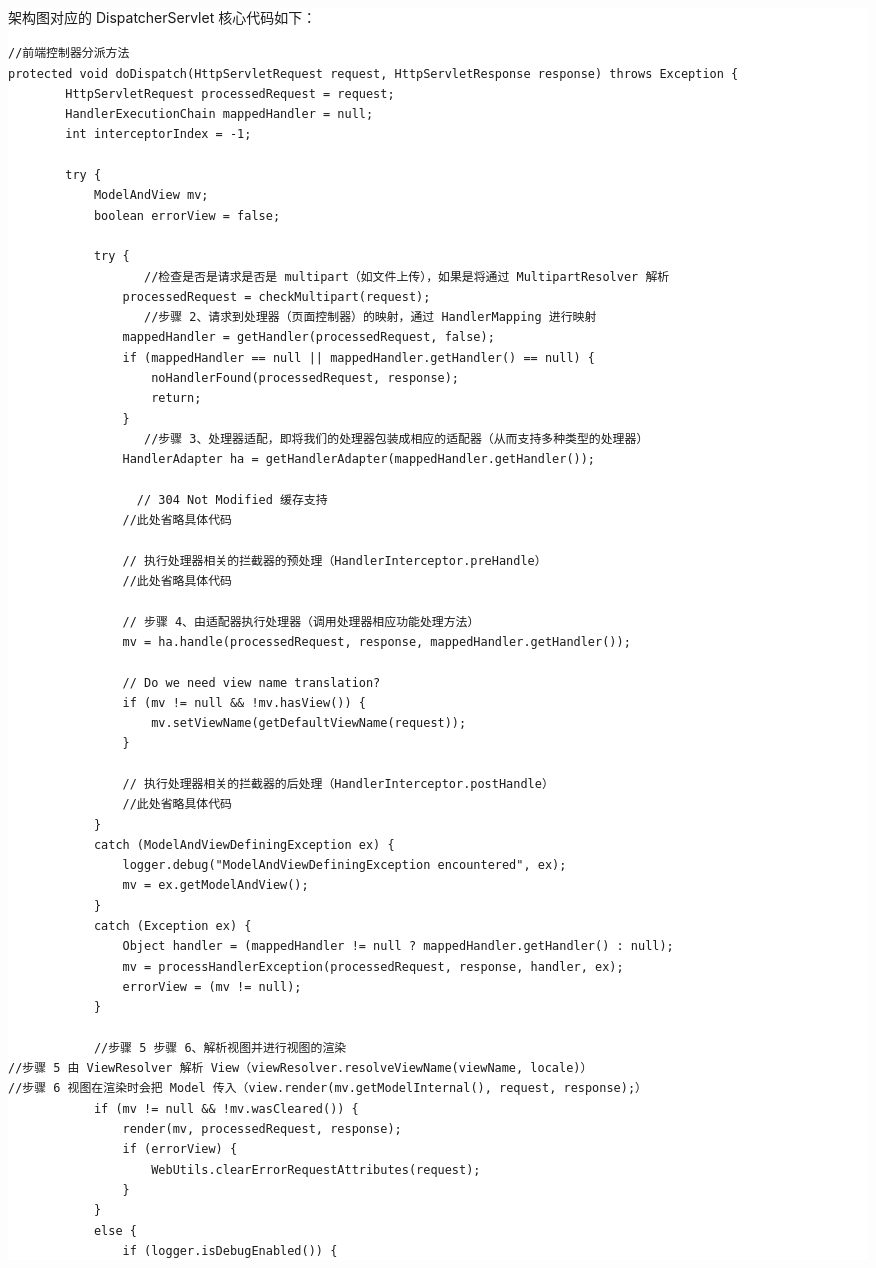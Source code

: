 架构图对应的 DispatcherServlet 核心代码如下：

```
//前端控制器分派方法
protected void doDispatch(HttpServletRequest request, HttpServletResponse response) throws Exception {
        HttpServletRequest processedRequest = request;
        HandlerExecutionChain mappedHandler = null;
        int interceptorIndex = -1;

        try {
            ModelAndView mv;
            boolean errorView = false;

            try {
                   //检查是否是请求是否是 multipart（如文件上传），如果是将通过 MultipartResolver 解析
                processedRequest = checkMultipart(request);
                   //步骤 2、请求到处理器（页面控制器）的映射，通过 HandlerMapping 进行映射
                mappedHandler = getHandler(processedRequest, false);
                if (mappedHandler == null || mappedHandler.getHandler() == null) {
                    noHandlerFound(processedRequest, response);
                    return;
                }
                   //步骤 3、处理器适配，即将我们的处理器包装成相应的适配器（从而支持多种类型的处理器）
                HandlerAdapter ha = getHandlerAdapter(mappedHandler.getHandler());

                  // 304 Not Modified 缓存支持
                //此处省略具体代码

                // 执行处理器相关的拦截器的预处理（HandlerInterceptor.preHandle）
                //此处省略具体代码

                // 步骤 4、由适配器执行处理器（调用处理器相应功能处理方法）
                mv = ha.handle(processedRequest, response, mappedHandler.getHandler());

                // Do we need view name translation?
                if (mv != null && !mv.hasView()) {
                    mv.setViewName(getDefaultViewName(request));
                }

                // 执行处理器相关的拦截器的后处理（HandlerInterceptor.postHandle）
                //此处省略具体代码
            }
            catch (ModelAndViewDefiningException ex) {
                logger.debug("ModelAndViewDefiningException encountered", ex);
                mv = ex.getModelAndView();
            }
            catch (Exception ex) {
                Object handler = (mappedHandler != null ? mappedHandler.getHandler() : null);
                mv = processHandlerException(processedRequest, response, handler, ex);
                errorView = (mv != null);
            }

            //步骤 5 步骤 6、解析视图并进行视图的渲染
//步骤 5 由 ViewResolver 解析 View（viewResolver.resolveViewName(viewName, locale)）
//步骤 6 视图在渲染时会把 Model 传入（view.render(mv.getModelInternal(), request, response);）
            if (mv != null && !mv.wasCleared()) {
                render(mv, processedRequest, response);
                if (errorView) {
                    WebUtils.clearErrorRequestAttributes(request);
                }
            }
            else {
                if (logger.isDebugEnabled()) {
```